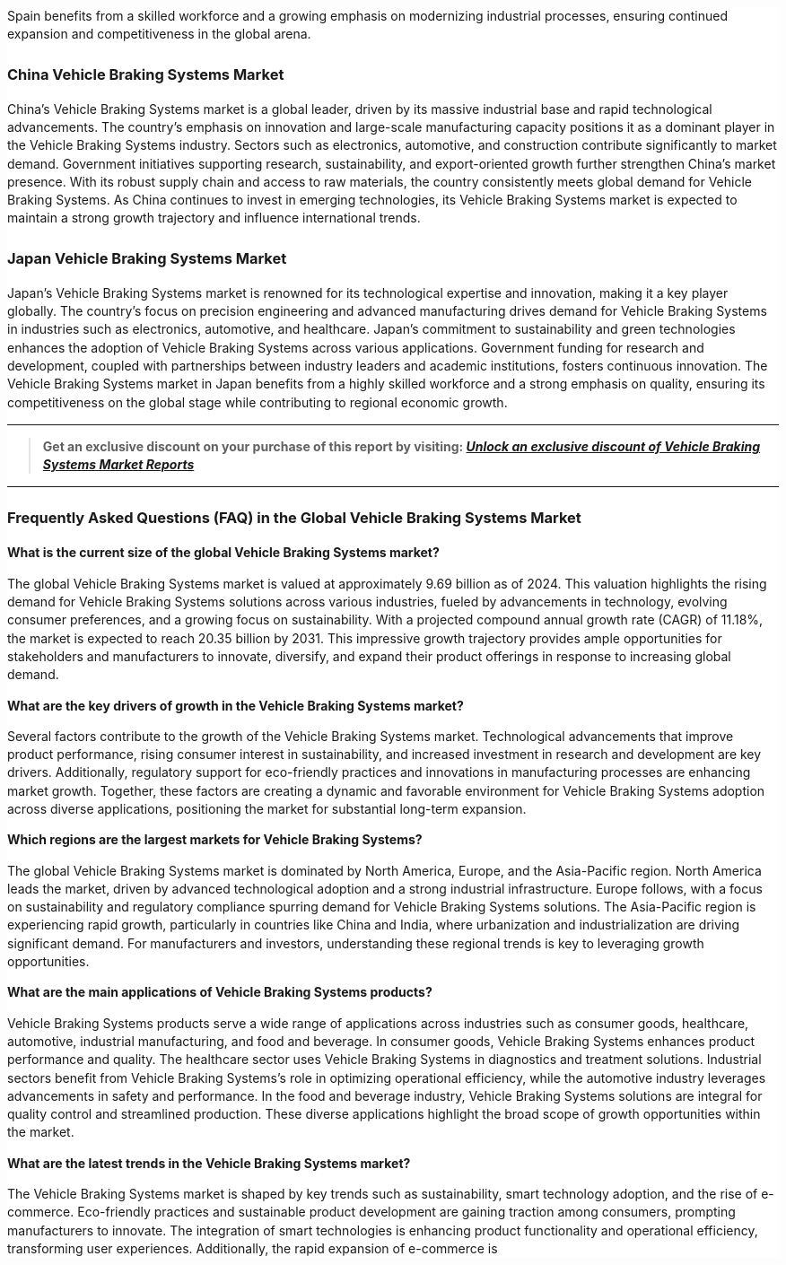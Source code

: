 Spain benefits from a skilled workforce and a growing emphasis on modernizing industrial processes, ensuring continued expansion and competitiveness in the global arena.</p><h3>China Vehicle Braking Systems Market</h3><p>China&rsquo;s Vehicle Braking Systems market is a global leader, driven by its massive industrial base and rapid technological advancements. The country&rsquo;s emphasis on innovation and large-scale manufacturing capacity positions it as a dominant player in the Vehicle Braking Systems industry. Sectors such as electronics, automotive, and construction contribute significantly to market demand. Government initiatives supporting research, sustainability, and export-oriented growth further strengthen China&rsquo;s market presence. With its robust supply chain and access to raw materials, the country consistently meets global demand for Vehicle Braking Systems. As China continues to invest in emerging technologies, its Vehicle Braking Systems market is expected to maintain a strong growth trajectory and influence international trends.</p><h3>Japan Vehicle Braking Systems Market</h3><p>Japan&rsquo;s Vehicle Braking Systems market is renowned for its technological expertise and innovation, making it a key player globally. The country&rsquo;s focus on precision engineering and advanced manufacturing drives demand for Vehicle Braking Systems in industries such as electronics, automotive, and healthcare. Japan&rsquo;s commitment to sustainability and green technologies enhances the adoption of Vehicle Braking Systems across various applications. Government funding for research and development, coupled with partnerships between industry leaders and academic institutions, fosters continuous innovation. The Vehicle Braking Systems market in Japan benefits from a highly skilled workforce and a strong emphasis on quality, ensuring its competitiveness on the global stage while contributing to regional economic growth.</p><hr /><blockquote><p><strong>Get an exclusive discount on your purchase of this report by visiting: <em><a href="://marketresearchpulse.com/ask-for-discount/44551?utm_source=Github&amp;utm_medium=0116">Unlock an exclusive discount of Vehicle Braking Systems Market Reports</a></em>&nbsp;</strong></p></blockquote><hr /><h3>Frequently Asked Questions (FAQ) in the Global Vehicle Braking Systems Market</h3><p><strong>What is the current size of the global Vehicle Braking Systems market?</strong></p><p>The global Vehicle Braking Systems market is valued at approximately 9.69 billion as of 2024. This valuation highlights the rising demand for Vehicle Braking Systems solutions across various industries, fueled by advancements in technology, evolving consumer preferences, and a growing focus on sustainability. With a projected compound annual growth rate (CAGR) of 11.18%, the market is expected to reach 20.35 billion by 2031. This impressive growth trajectory provides ample opportunities for stakeholders and manufacturers to innovate, diversify, and expand their product offerings in response to increasing global demand.</p><p><strong>What are the key drivers of growth in the Vehicle Braking Systems market?</strong></p><p>Several factors contribute to the growth of the Vehicle Braking Systems market. Technological advancements that improve product performance, rising consumer interest in sustainability, and increased investment in research and development are key drivers. Additionally, regulatory support for eco-friendly practices and innovations in manufacturing processes are enhancing market growth. Together, these factors are creating a dynamic and favorable environment for Vehicle Braking Systems adoption across diverse applications, positioning the market for substantial long-term expansion.</p><p><strong>Which regions are the largest markets for Vehicle Braking Systems?</strong></p><p>The global Vehicle Braking Systems market is dominated by North America, Europe, and the Asia-Pacific region. North America leads the market, driven by advanced technological adoption and a strong industrial infrastructure. Europe follows, with a focus on sustainability and regulatory compliance spurring demand for Vehicle Braking Systems solutions. The Asia-Pacific region is experiencing rapid growth, particularly in countries like China and India, where urbanization and industrialization are driving significant demand. For manufacturers and investors, understanding these regional trends is key to leveraging growth opportunities.</p><p><strong>What are the main applications of Vehicle Braking Systems products?</strong></p><p>Vehicle Braking Systems products serve a wide range of applications across industries such as consumer goods, healthcare, automotive, industrial manufacturing, and food and beverage. In consumer goods, Vehicle Braking Systems enhances product performance and quality. The healthcare sector uses Vehicle Braking Systems in diagnostics and treatment solutions. Industrial sectors benefit from Vehicle Braking Systems&rsquo;s role in optimizing operational efficiency, while the automotive industry leverages advancements in safety and performance. In the food and beverage industry, Vehicle Braking Systems solutions are integral for quality control and streamlined production. These diverse applications highlight the broad scope of growth opportunities within the market.</p><p><strong>What are the latest trends in the Vehicle Braking Systems market?</strong></p><p>The Vehicle Braking Systems market is shaped by key trends such as sustainability, smart technology adoption, and the rise of e-commerce. Eco-friendly practices and sustainable product development are gaining traction among consumers, prompting manufacturers to innovate. The integration of smart technologies is enhancing product functionality and operational efficiency, transforming user experiences. Additionally, the rapid expansion of e-commerce is